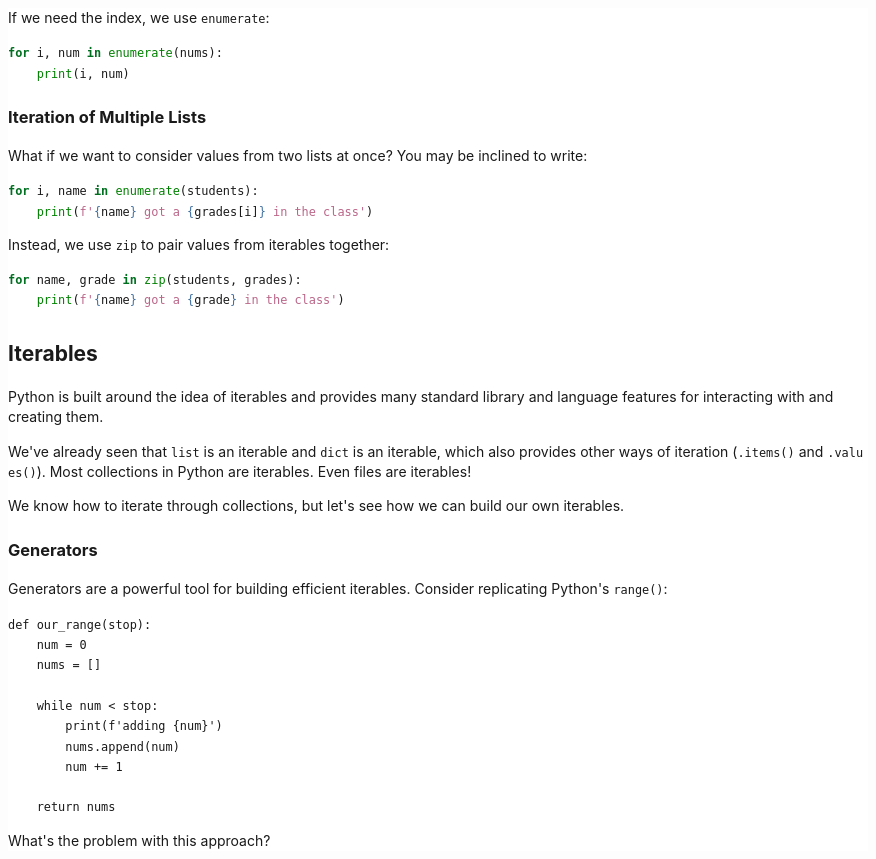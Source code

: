 If we need the index, we use `enumerate`:

```python
for i, num in enumerate(nums):
    print(i, num)
```

### Iteration of Multiple Lists

What if we want to consider values from two lists at once? You may be inclined
to write:

```python
for i, name in enumerate(students):
    print(f'{name} got a {grades[i]} in the class')
```

Instead, we use `zip` to pair values from iterables together:

```python
for name, grade in zip(students, grades):
    print(f'{name} got a {grade} in the class')
```



## Iterables

Python is built around the idea of iterables and provides many standard library
and language features for interacting with and creating them.

We've already seen that `list` is an iterable and `dict` is an iterable, which
also provides other ways of iteration (`.items()` and `.values()`). Most
collections in Python are iterables. Even files are iterables!

We know how to iterate through collections, but let's see how we can build our
own iterables.

### Generators

Generators are a powerful tool for building efficient iterables. Consider
replicating Python's `range()`:

```run:python
def our_range(stop):
    num = 0
    nums = []

    while num < stop:
        print(f'adding {num}')
        nums.append(num)
        num += 1

    return nums
```

What's the problem with this approach?
